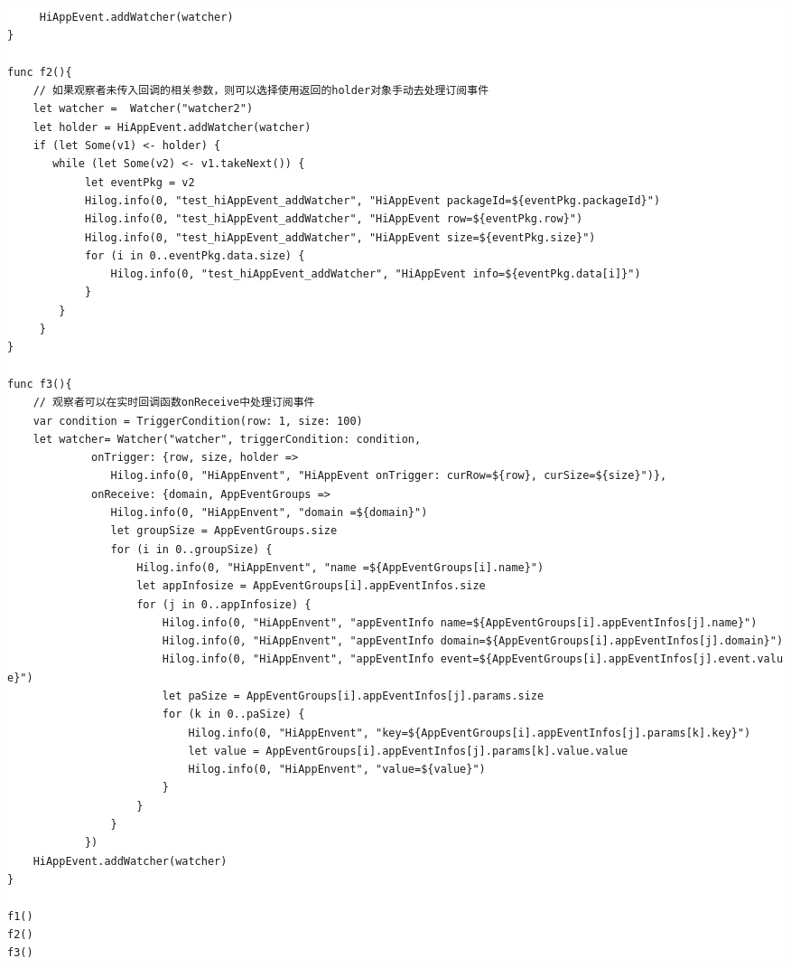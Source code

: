 ```cangjie
     HiAppEvent.addWatcher(watcher)
}

func f2(){
    // 如果观察者未传入回调的相关参数，则可以选择使用返回的holder对象手动去处理订阅事件
    let watcher =  Watcher("watcher2")
    let holder = HiAppEvent.addWatcher(watcher)
    if (let Some(v1) <- holder) {
       while (let Some(v2) <- v1.takeNext()) {
            let eventPkg = v2
            Hilog.info(0, "test_hiAppEvent_addWatcher", "HiAppEvent packageId=${eventPkg.packageId}")
            Hilog.info(0, "test_hiAppEvent_addWatcher", "HiAppEvent row=${eventPkg.row}")
            Hilog.info(0, "test_hiAppEvent_addWatcher", "HiAppEvent size=${eventPkg.size}")
            for (i in 0..eventPkg.data.size) {
                Hilog.info(0, "test_hiAppEvent_addWatcher", "HiAppEvent info=${eventPkg.data[i]}")
            }
        }
     }
}

func f3(){
    // 观察者可以在实时回调函数onReceive中处理订阅事件
    var condition = TriggerCondition(row: 1, size: 100)
    let watcher= Watcher("watcher", triggerCondition: condition,
             onTrigger: {row, size, holder =>
                Hilog.info(0, "HiAppEnvent", "HiAppEvent onTrigger: curRow=${row}, curSize=${size}")},
             onReceive: {domain, AppEventGroups =>
                Hilog.info(0, "HiAppEnvent", "domain =${domain}")
                let groupSize = AppEventGroups.size
                for (i in 0..groupSize) {
                    Hilog.info(0, "HiAppEnvent", "name =${AppEventGroups[i].name}")
                    let appInfosize = AppEventGroups[i].appEventInfos.size
                    for (j in 0..appInfosize) {
                        Hilog.info(0, "HiAppEnvent", "appEventInfo name=${AppEventGroups[i].appEventInfos[j].name}")
                        Hilog.info(0, "HiAppEnvent", "appEventInfo domain=${AppEventGroups[i].appEventInfos[j].domain}")
                        Hilog.info(0, "HiAppEnvent", "appEventInfo event=${AppEventGroups[i].appEventInfos[j].event.value}")
                        let paSize = AppEventGroups[i].appEventInfos[j].params.size
                        for (k in 0..paSize) {
                            Hilog.info(0, "HiAppEnvent", "key=${AppEventGroups[i].appEventInfos[j].params[k].key}")
                            let value = AppEventGroups[i].appEventInfos[j].params[k].value.value
                            Hilog.info(0, "HiAppEnvent", "value=${value}")
                        }
                    }
                }
            })
    HiAppEvent.addWatcher(watcher)
}

f1()
f2()
f3()
```
